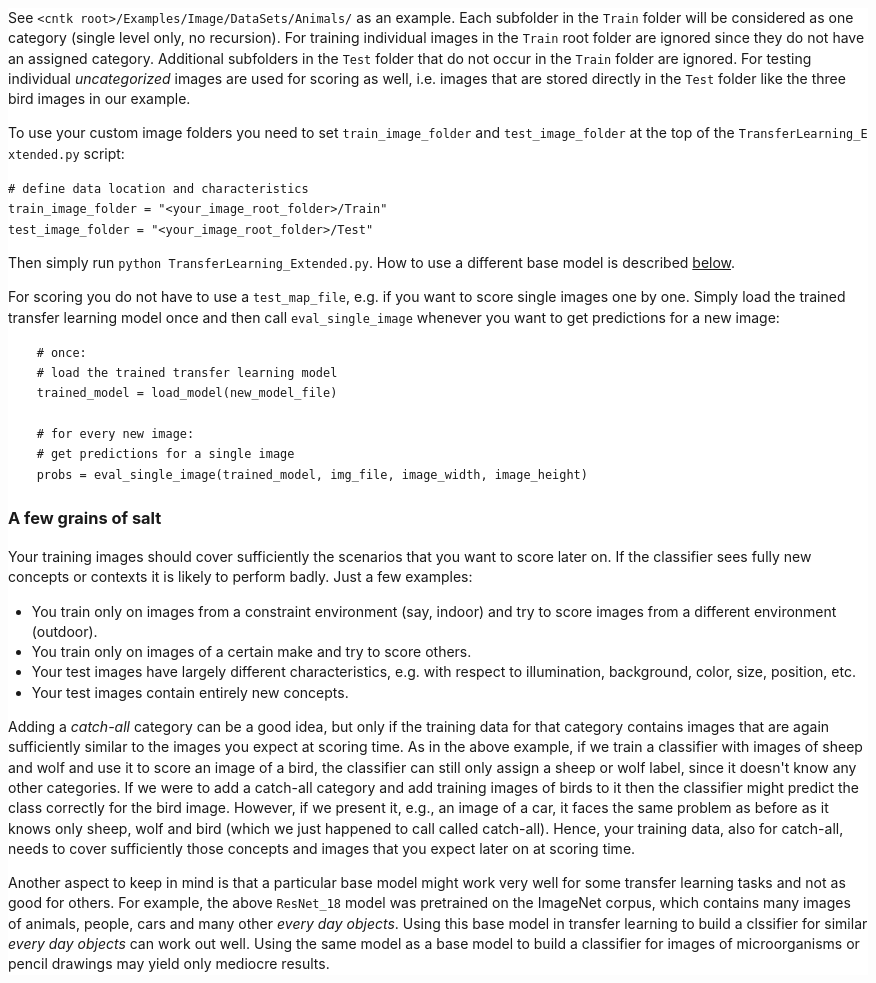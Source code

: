 See `<cntk root>/Examples/Image/DataSets/Animals/` as an example. Each subfolder in the `Train` folder will be considered as one category (single level only, no recursion). For training individual images in the `Train` root folder are ignored since they do not have an assigned category. Additional subfolders in the `Test` folder that do not occur in the `Train` folder are ignored. For testing individual _uncategorized_ images are used for scoring as well, i.e. images that are stored directly in the `Test` folder like the three bird images in our example.

To use your custom image folders you need to set `train_image_folder` and `test_image_folder` at the top of the  `TransferLearning_Extended.py` script:

```
# define data location and characteristics
train_image_folder = "<your_image_root_folder>/Train"
test_image_folder = "<your_image_root_folder>/Test"
```

Then simply run `python TransferLearning_Extended.py`. How to use a different base model is described [below](#using-a-different-base-model). 

For scoring you do not have to use a `test_map_file`, e.g. if you want to score single images one by one. Simply load the trained transfer learning model once and then call `eval_single_image` whenever you want to get predictions for a new image:

```
    # once:
    # load the trained transfer learning model
    trained_model = load_model(new_model_file)

    # for every new image:
    # get predictions for a single image
    probs = eval_single_image(trained_model, img_file, image_width, image_height)
```

### A few grains of salt

Your training images should cover sufficiently the scenarios that you want to score later on. If the classifier sees fully new concepts or contexts it is likely to perform badly. Just a few examples:
 * You train only on images from a constraint environment (say, indoor) and try to score images from a different environment (outdoor).
 * You train only on images of a certain make and try to score others.
 * Your test images have largely different characteristics, e.g. with respect to illumination, background, color, size, position, etc.
 * Your test images contain entirely new concepts.

Adding a _catch-all_ category can be a good idea, but only if the training data for that category contains images that are again sufficiently similar to the images you expect at scoring time. As in the above example, if we train a classifier with images of sheep and wolf and use it to score an image of a bird, the classifier can still only assign a sheep or wolf label, since it doesn't know any other categories. If we were to add a catch-all category and add training images of birds to it then the classifier might predict the class correctly for the bird image. However, if we present it, e.g., an image of a car, it faces the same problem as before as it knows only sheep, wolf and bird (which we just happened to call called catch-all). Hence, your training data, also for catch-all, needs to cover sufficiently those concepts and images that you expect later on at scoring time. 

Another aspect to keep in mind is that a particular base model might work very well for some transfer learning tasks and not as good for others. For example, the above `ResNet_18` model was pretrained on the ImageNet corpus, which contains many images of animals, people, cars and many other _every day objects_. Using this base model in transfer learning to build a clssifier for similar _every day objects_ can work out well. Using the same model as a base model to build a classifier for images of microorganisms or pencil drawings may yield only mediocre results.  
